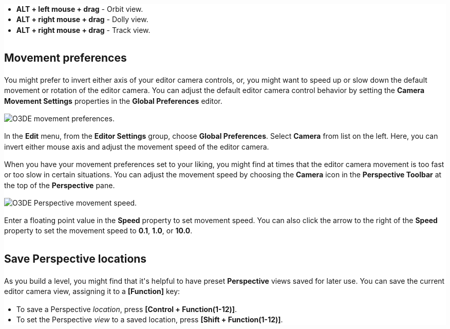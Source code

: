 * **ALT + left mouse + drag** - Orbit view.
* **ALT + right mouse + drag** - Dolly view.
* **ALT + right mouse + drag** - Track view.

## Movement preferences

You might prefer to invert either axis of your editor camera controls, or, you might want to speed up or slow down the default movement or rotation of the editor camera. You can adjust the default editor camera control behavior by setting the **Camera Movement Settings** properties in the **Global Preferences** editor.

![O3DE movement preferences.](/images/welcome-guide/ui-preferences-movement.png)

In the **Edit** menu, from the **Editor Settings** group, choose **Global Preferences**. Select **Camera** from list on the left. Here, you can invert either mouse axis and adjust the movement speed of the editor camera.

When you have your movement preferences set to your liking, you might find at times that the editor camera movement is too fast or too slow in certain situations. You can adjust the movement speed by choosing the **Camera** icon in the **Perspective Toolbar** at the top of the **Perspective** pane.

![O3DE Perspective movement speed.](/images/welcome-guide/ui-camera-speed.png)

Enter a floating point value in the **Speed** property to set movement speed. You can also click the arrow to the right of the **Speed** property to set the movement speed to **0.1**, **1.0**, or **10.0**.

## Save Perspective locations<a name="save-perspective-locations"></a>

As you build a level, you might find that it's helpful to have preset **Perspective** views saved for later use. You can save the current editor camera view, assigning it to a **[Function]** key:

* To save a Perspective *location*, press **[Control + Function(1-12)]**.
* To set the Perspective *view* to a saved location, press **[Shift + Function(1-12)]**.
